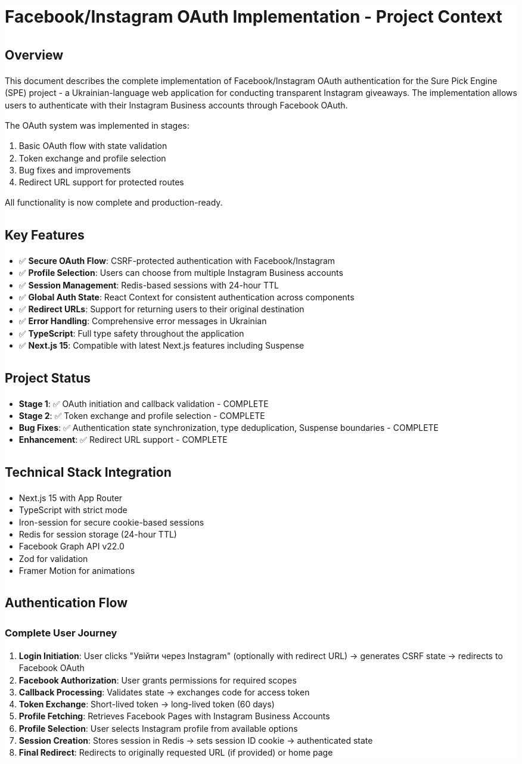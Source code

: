 # Facebook/Instagram OAuth Implementation - Project Context

## Overview
This document describes the complete implementation of Facebook/Instagram OAuth authentication for the Sure Pick Engine (SPE) project - a Ukrainian-language web application for conducting transparent Instagram giveaways. The implementation allows users to authenticate with their Instagram Business accounts through Facebook OAuth.

The OAuth system was implemented in stages:
1. Basic OAuth flow with state validation
2. Token exchange and profile selection
3. Bug fixes and improvements
4. Redirect URL support for protected routes

All functionality is now complete and production-ready.

## Key Features
- ✅ **Secure OAuth Flow**: CSRF-protected authentication with Facebook/Instagram
- ✅ **Profile Selection**: Users can choose from multiple Instagram Business accounts
- ✅ **Session Management**: Redis-based sessions with 24-hour TTL
- ✅ **Global Auth State**: React Context for consistent authentication across components
- ✅ **Redirect URLs**: Support for returning users to their original destination
- ✅ **Error Handling**: Comprehensive error messages in Ukrainian
- ✅ **TypeScript**: Full type safety throughout the application
- ✅ **Next.js 15**: Compatible with latest Next.js features including Suspense

## Project Status
- **Stage 1**: ✅ OAuth initiation and callback validation - COMPLETE
- **Stage 2**: ✅ Token exchange and profile selection - COMPLETE
- **Bug Fixes**: ✅ Authentication state synchronization, type deduplication, Suspense boundaries - COMPLETE
- **Enhancement**: ✅ Redirect URL support - COMPLETE

## Technical Stack Integration
- Next.js 15 with App Router
- TypeScript with strict mode
- Iron-session for secure cookie-based sessions
- Redis for session storage (24-hour TTL)
- Facebook Graph API v22.0
- Zod for validation
- Framer Motion for animations

## Authentication Flow

### Complete User Journey
1. **Login Initiation**: User clicks "Увійти через Instagram" (optionally with redirect URL) → generates CSRF state → redirects to Facebook OAuth
2. **Facebook Authorization**: User grants permissions for required scopes
3. **Callback Processing**: Validates state → exchanges code for access token
4. **Token Exchange**: Short-lived token → long-lived token (60 days)
5. **Profile Fetching**: Retrieves Facebook Pages with Instagram Business Accounts
6. **Profile Selection**: User selects Instagram profile from available options
7. **Session Creation**: Stores session in Redis → sets session ID cookie → authenticated state
8. **Final Redirect**: Redirects to originally requested URL (if provided) or home page
